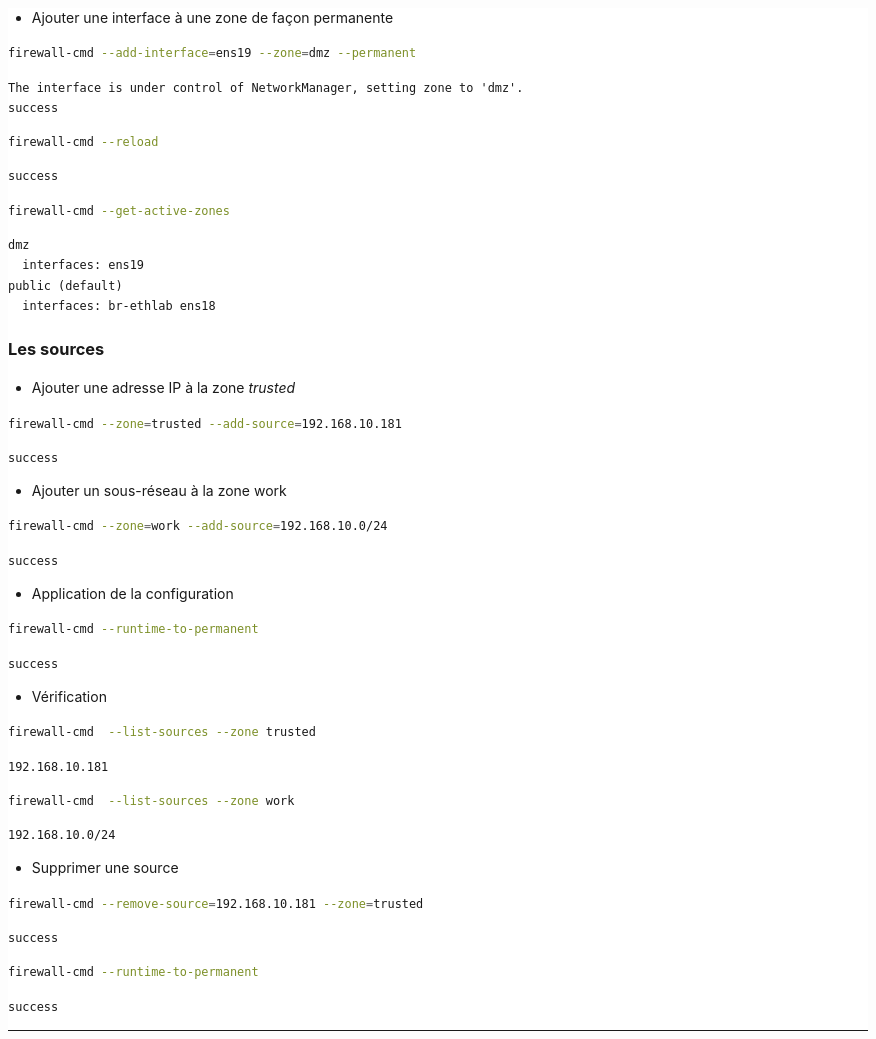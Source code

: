 - Ajouter une interface à une zone de façon permanente
```bash
firewall-cmd --add-interface=ens19 --zone=dmz --permanent
```
```
The interface is under control of NetworkManager, setting zone to 'dmz'.
success
```
```bash
firewall-cmd --reload 
```
`success`

```bash
firewall-cmd --get-active-zones
```
```
dmz
  interfaces: ens19
public (default)
  interfaces: br-ethlab ens18
```

### Les sources

- Ajouter une adresse IP à la zone _trusted_
```bash
firewall-cmd --zone=trusted --add-source=192.168.10.181
```
`success`

- Ajouter un sous-réseau à la zone work
```bash
firewall-cmd --zone=work --add-source=192.168.10.0/24
```
`success`

- Application de la configuration
```bash
firewall-cmd --runtime-to-permanent 
```
`success`


- Vérification
```bash
firewall-cmd  --list-sources --zone trusted
```
`192.168.10.181`
```bash
firewall-cmd  --list-sources --zone work
```
`192.168.10.0/24`

- Supprimer une source
```bash
firewall-cmd --remove-source=192.168.10.181 --zone=trusted 
```
`success`
```bash
firewall-cmd --runtime-to-permanent 
```
`success`

---